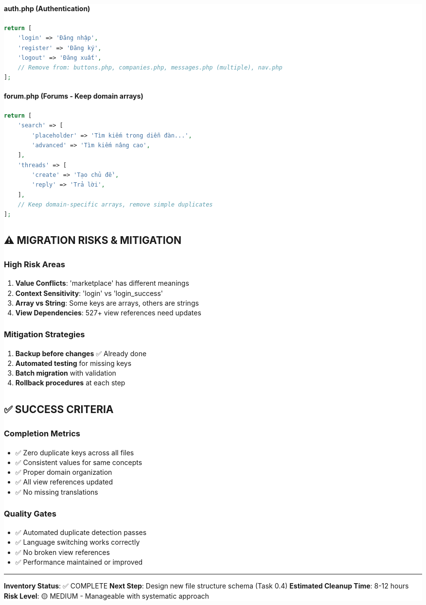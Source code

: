 #### **auth.php** (Authentication)
```php
return [
    'login' => 'Đăng nhập',
    'register' => 'Đăng ký',
    'logout' => 'Đăng xuất',
    // Remove from: buttons.php, companies.php, messages.php (multiple), nav.php
];
```

#### **forum.php** (Forums - Keep domain arrays)
```php
return [
    'search' => [
        'placeholder' => 'Tìm kiếm trong diễn đàn...',
        'advanced' => 'Tìm kiếm nâng cao',
    ],
    'threads' => [
        'create' => 'Tạo chủ đề',
        'reply' => 'Trả lời',
    ],
    // Keep domain-specific arrays, remove simple duplicates
];
```

## ⚠️ **MIGRATION RISKS & MITIGATION**

### **High Risk Areas**
1. **Value Conflicts**: 'marketplace' has different meanings
2. **Context Sensitivity**: 'login' vs 'login_success'
3. **Array vs String**: Some keys are arrays, others are strings
4. **View Dependencies**: 527+ view references need updates

### **Mitigation Strategies**
1. **Backup before changes** ✅ Already done
2. **Automated testing** for missing keys
3. **Batch migration** with validation
4. **Rollback procedures** at each step

## ✅ **SUCCESS CRITERIA**

### **Completion Metrics**
- ✅ Zero duplicate keys across all files
- ✅ Consistent values for same concepts
- ✅ Proper domain organization
- ✅ All view references updated
- ✅ No missing translations

### **Quality Gates**
- ✅ Automated duplicate detection passes
- ✅ Language switching works correctly
- ✅ No broken view references
- ✅ Performance maintained or improved

---

**Inventory Status**: ✅ COMPLETE
**Next Step**: Design new file structure schema (Task 0.4)
**Estimated Cleanup Time**: 8-12 hours
**Risk Level**: 🟡 MEDIUM - Manageable with systematic approach
